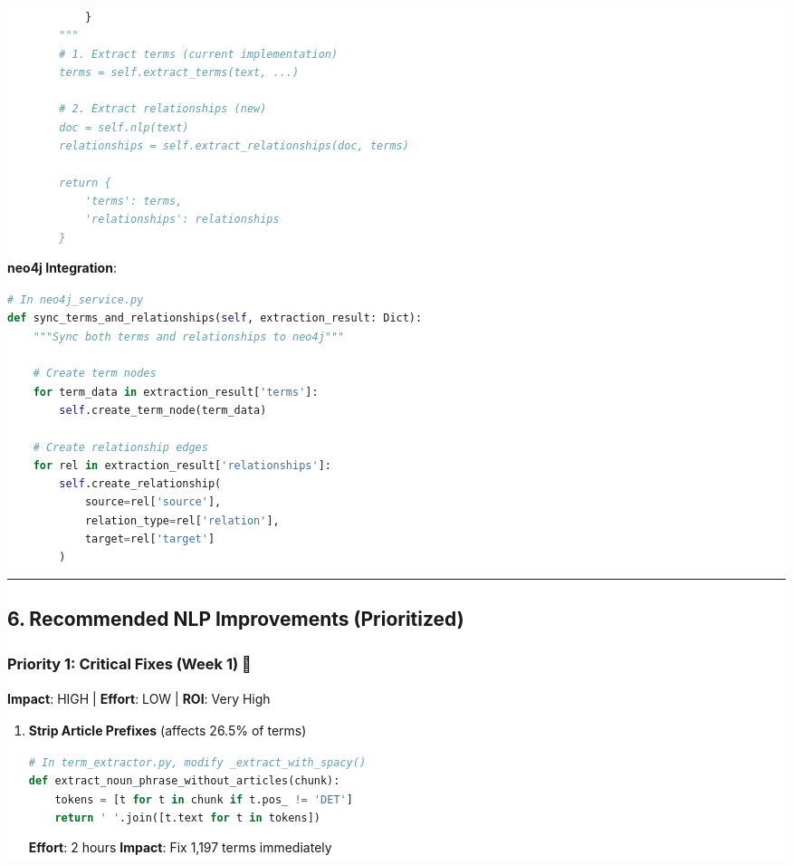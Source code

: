 ```python
            }
        """
        # 1. Extract terms (current implementation)
        terms = self.extract_terms(text, ...)

        # 2. Extract relationships (new)
        doc = self.nlp(text)
        relationships = self.extract_relationships(doc, terms)

        return {
            'terms': terms,
            'relationships': relationships
        }
```

**neo4j Integration**:
```python
# In neo4j_service.py
def sync_terms_and_relationships(self, extraction_result: Dict):
    """Sync both terms and relationships to neo4j"""

    # Create term nodes
    for term_data in extraction_result['terms']:
        self.create_term_node(term_data)

    # Create relationship edges
    for rel in extraction_result['relationships']:
        self.create_relationship(
            source=rel['source'],
            relation_type=rel['relation'],
            target=rel['target']
        )
```

---

## 6. Recommended NLP Improvements (Prioritized)

### Priority 1: Critical Fixes (Week 1) 🔴

**Impact**: HIGH | **Effort**: LOW | **ROI**: Very High

1. **Strip Article Prefixes** (affects 26.5% of terms)
   ```python
   # In term_extractor.py, modify _extract_with_spacy()
   def extract_noun_phrase_without_articles(chunk):
       tokens = [t for t in chunk if t.pos_ != 'DET']
       return ' '.join([t.text for t in tokens])
   ```
   **Effort**: 2 hours
   **Impact**: Fix 1,197 terms immediately
